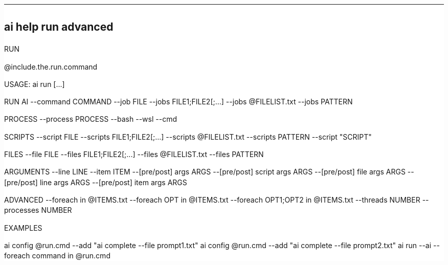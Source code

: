 --------------------
ai help run advanced
--------------------
RUN

@include.the.run.command

USAGE: ai run [...]

  RUN AI
    --command COMMAND
    --job FILE
    --jobs FILE1;FILE2[;...]
    --jobs @FILELIST.txt
    --jobs PATTERN

  PROCESS
    --process PROCESS
    --bash
    --wsl
    --cmd

  SCRIPTS
    --script FILE
    --scripts FILE1;FILE2[;...]
    --scripts @FILELIST.txt
    --scripts PATTERN
    --script "SCRIPT"

  FILES
    --file FILE
    --files FILE1;FILE2[;...]
    --files @FILELIST.txt
    --files PATTERN

  ARGUMENTS
    --line LINE
    --item ITEM
    --[pre/post] args ARGS
    --[pre/post] script args ARGS
    --[pre/post] file args ARGS
    --[pre/post] line args ARGS
    --[pre/post] item args ARGS

  ADVANCED
    --foreach in @ITEMS.txt
    --foreach OPT in @ITEMS.txt
    --foreach OPT1;OPT2 in @ITEMS.txt
    --threads NUMBER
    --processes NUMBER

EXAMPLES

  ai config @run.cmd --add "ai complete --file prompt1.txt"
  ai config @run.cmd --add "ai complete --file prompt2.txt"
  ai run --ai --foreach command in @run.cmd

